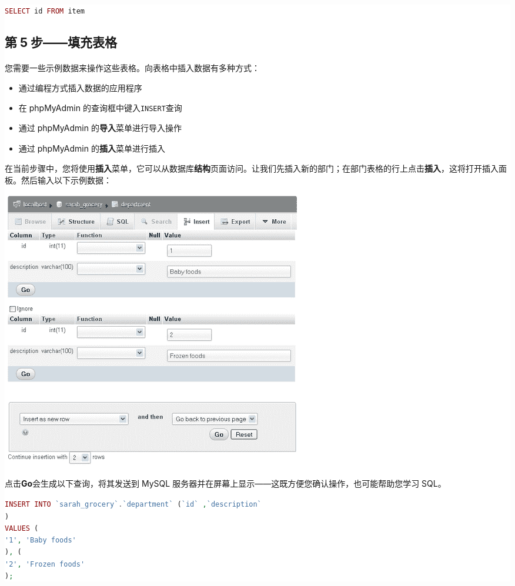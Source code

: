 ```php
SELECT id FROM item

```

## 第 5 步——填充表格

您需要一些示例数据来操作这些表格。向表格中插入数据有多种方式：

+   通过编程方式插入数据的应用程序

+   在 phpMyAdmin 的查询框中键入`INSERT`查询

+   通过 phpMyAdmin 的**导入**菜单进行导入操作

+   通过 phpMyAdmin 的**插入**菜单进行插入

在当前步骤中，您将使用**插入**菜单，它可以从数据库**结构**页面访问。让我们先插入新的部门；在部门表格的行上点击**插入**，这将打开插入面板。然后输入以下示例数据：

![第 5 步——填充表格](img/starter_01_07.jpg)

点击**Go**会生成以下查询，将其发送到 MySQL 服务器并在屏幕上显示——这既方便您确认操作，也可能帮助您学习 SQL。

```php
INSERT INTO `sarah_grocery`.`department` (`id` ,`description`
)
VALUES (
'1', 'Baby foods'
), (
'2', 'Frozen foods'
);

```
